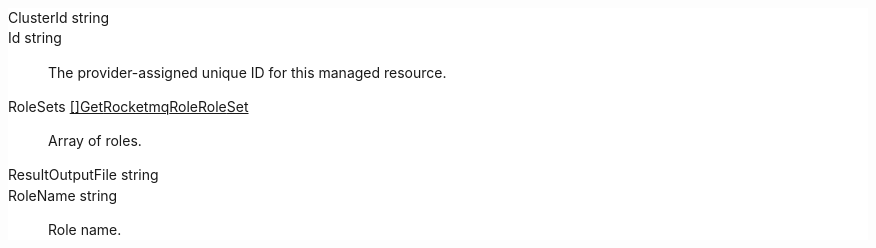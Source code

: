 <div>
<pulumi-choosable type="language" values="go">
<dl class="resources-properties"><dt class="property-"
            title="">
        <span id="clusterid_go">
<a data-swiftype-name="resource-property" data-swiftype-type="text" href="#clusterid_go" style="color: inherit; text-decoration: inherit;">Cluster<wbr>Id</a>
</span>
        <span class="property-indicator"></span>
        <span class="property-type">string</span>
    </dt>
    <dd></dd><dt class="property-"
            title="">
        <span id="id_go">
<a data-swiftype-name="resource-property" data-swiftype-type="text" href="#id_go" style="color: inherit; text-decoration: inherit;">Id</a>
</span>
        <span class="property-indicator"></span>
        <span class="property-type">string</span>
    </dt>
    <dd><p>The provider-assigned unique ID for this managed resource.</p>
</dd><dt class="property-"
            title="">
        <span id="rolesets_go">
<a data-swiftype-name="resource-property" data-swiftype-type="text" href="#rolesets_go" style="color: inherit; text-decoration: inherit;">Role<wbr>Sets</a>
</span>
        <span class="property-indicator"></span>
        <span class="property-type"><a href="#getrocketmqroleroleset">[]Get<wbr>Rocketmq<wbr>Role<wbr>Role<wbr>Set</a></span>
    </dt>
    <dd><p>Array of roles.</p>
</dd><dt class="property-"
            title="">
        <span id="resultoutputfile_go">
<a data-swiftype-name="resource-property" data-swiftype-type="text" href="#resultoutputfile_go" style="color: inherit; text-decoration: inherit;">Result<wbr>Output<wbr>File</a>
</span>
        <span class="property-indicator"></span>
        <span class="property-type">string</span>
    </dt>
    <dd></dd><dt class="property-"
            title="">
        <span id="rolename_go">
<a data-swiftype-name="resource-property" data-swiftype-type="text" href="#rolename_go" style="color: inherit; text-decoration: inherit;">Role<wbr>Name</a>
</span>
        <span class="property-indicator"></span>
        <span class="property-type">string</span>
    </dt>
    <dd><p>Role name.</p>
</dd></dl>
</pulumi-choosable>
</div>
